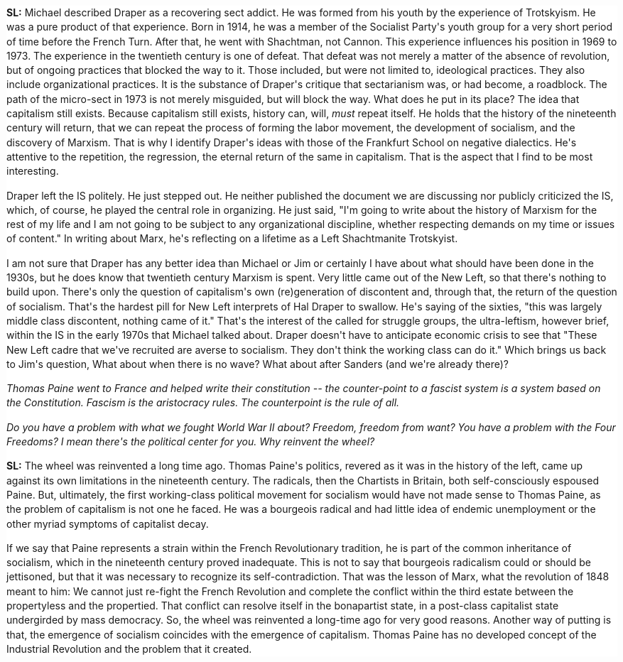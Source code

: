 **SL:** Michael described Draper as a recovering sect addict. He was formed from his youth by the experience of Trotskyism. He was a pure product of that experience. Born in 1914, he was a member of the Socialist Party's youth group for a very short period of time before the French Turn. After that, he went with Shachtman, not Cannon. This experience influences his position in 1969 to 1973. The experience in the twentieth century is one of defeat. That defeat was not merely a matter of the absence of revolution, but of ongoing practices that blocked the way to it. Those included, but were not limited to, ideological practices. They also include organizational practices. It is the substance of Draper's critique that sectarianism was, or had become, a roadblock. The path of the micro-sect in 1973 is not merely misguided, but will block the way. What does he put in its place? The idea that capitalism still exists. Because capitalism still exists, history can, will, *must* repeat itself. He holds that the history of the nineteenth century will return, that we can repeat the process of forming the labor movement, the development of socialism, and the discovery of Marxism. That is why I identify Draper's ideas with those of the Frankfurt School on negative dialectics. He's attentive to the repetition, the regression, the eternal return of the same in capitalism. That is the aspect that I find to be most interesting.

Draper left the IS politely. He just stepped out. He neither published the document we are discussing nor publicly criticized the IS, which, of course, he played the central role in organizing. He just said, "I'm going to write about the history of Marxism for the rest of my life and I am not going to be subject to any organizational discipline, whether respecting demands on my time or issues of content." In writing about Marx, he's reflecting on a lifetime as a Left Shachtmanite Trotskyist.

I am not sure that Draper has any better idea than Michael or Jim or certainly I have about what should have been done in the 1930s, but he does know that twentieth century Marxism is spent. Very little came out of the New Left, so that there's nothing to build upon. There's only the question of capitalism's own (re)generation of discontent and, through that, the return of the question of socialism. That's the hardest pill for New Left interprets of Hal Draper to swallow. He's saying of the sixties, "this was largely middle class discontent, nothing came of it." That's the interest of the called for struggle groups, the ultra-leftism, however brief, within the IS in the early 1970s that Michael talked about. Draper doesn't have to anticipate economic crisis to see that "These New Left cadre that we've recruited are averse to socialism. They don't think the working class can do it." Which brings us back to Jim's question, What about when there is no wave? What about after Sanders (and we're already there)?

*Thomas Paine went to France and helped write their constitution -- the counter-point to a fascist system is a system based on the Constitution. Fascism is the aristocracy rules. The counterpoint is the rule of all.*

*Do you have a problem with what we fought World War II about? Freedom, freedom from want? You have a problem with the Four Freedoms? I mean there's the political center for you. Why reinvent the wheel?*

**SL:** The wheel was reinvented a long time ago. Thomas Paine's politics, revered as it was in the history of the left, came up against its own limitations in the nineteenth century. The radicals, then the Chartists in Britain, both self-consciously espoused Paine. But, ultimately, the first working-class political movement for socialism would have not made sense to Thomas Paine, as the problem of capitalism is not one he faced. He was a bourgeois radical and had little idea of endemic unemployment or the other myriad symptoms of capitalist decay.

If we say that Paine represents a strain within the French Revolutionary tradition, he is part of the common inheritance of socialism, which in the nineteenth century proved inadequate. This is not to say that bourgeois radicalism could or should be jettisoned, but that it was necessary to recognize its self-contradiction. That was the lesson of Marx, what the revolution of 1848 meant to him: We cannot just re-fight the French Revolution and complete the conflict within the third estate between the propertyless and the propertied. That conflict can resolve itself in the bonapartist state, in a post-class capitalist state undergirded by mass democracy. So, the wheel was reinvented a long-time ago for very good reasons. Another way of putting is that, the emergence of socialism coincides with the emergence of capitalism. Thomas Paine has no developed concept of the Industrial Revolution and the problem that it created.
